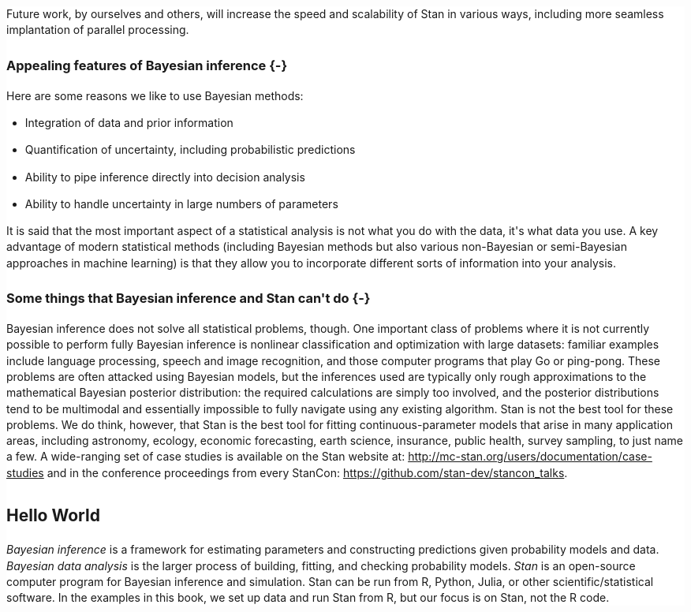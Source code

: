 Future work, by ourselves and others, will increase the speed and
scalability of Stan in various ways, including more seamless
implantation of parallel processing.

### Appealing features of Bayesian inference {-}

Here are some reasons we like to use Bayesian methods:

* Integration of data and prior information

* Quantification of uncertainty, including probabilistic predictions

* Ability to pipe inference directly into decision analysis

* Ability to handle uncertainty in large numbers of parameters

It is said that the most important aspect of a statistical analysis is
not what you do with the data, it's what data you use.  A key
advantage of modern statistical methods (including Bayesian methods
but also various non-Bayesian or semi-Bayesian approaches in machine
learning) is that they allow you to incorporate different sorts of
information into your analysis.


### Some things that Bayesian inference and Stan can't do {-}

Bayesian inference does not solve all statistical problems, though.
One important class of problems where it is not currently possible to
perform fully Bayesian inference is nonlinear classification and
optimization with large datasets: familiar examples include language
processing, speech and image recognition, and those computer programs
that play Go or ping-pong.  These problems are often attacked using
Bayesian models, but the inferences used are typically only rough
approximations to the mathematical Bayesian posterior distribution:
the required calculations are simply too involved, and the posterior
distributions tend to be multimodal and essentially impossible to
fully navigate using any existing algorithm.  Stan is not the best
tool for these problems.  We do think, however, that Stan is the best
tool for fitting continuous-parameter models that arise in many
application areas, including astronomy, ecology, economic forecasting,
earth science, insurance, public health, survey sampling, to just name
a few.  A wide-ranging set of case studies is available on the Stan
website at: http://mc-stan.org/users/documentation/case-studies
and in the conference proceedings from every StanCon:
https://github.com/stan-dev/stancon_talks.


## Hello World

_Bayesian inference_ is a framework for estimating parameters and
constructing predictions given probability models and data.  _Bayesian
data analysis_ is the larger process of building, fitting, and
checking probability models.  _Stan_ is an open-source computer
program for Bayesian inference and simulation.  Stan can be run from
R, Python, Julia, or other scientific/statistical software.  In the
examples in this book, we set up data and run Stan from R, but our
focus is on Stan, not the R code.
